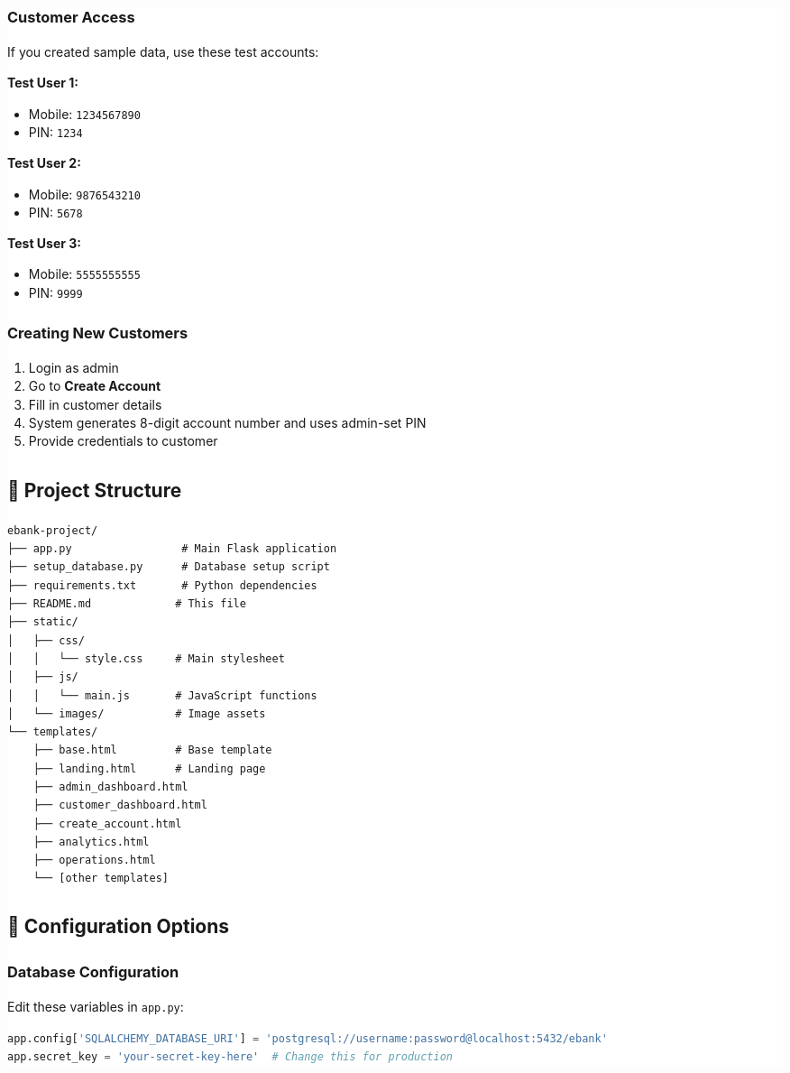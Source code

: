 ### Customer Access
If you created sample data, use these test accounts:

**Test User 1:**
- Mobile: `1234567890`
- PIN: `1234`

**Test User 2:**
- Mobile: `9876543210` 
- PIN: `5678`

**Test User 3:**
- Mobile: `5555555555`
- PIN: `9999`

### Creating New Customers
1. Login as admin
2. Go to **Create Account**
3. Fill in customer details
4. System generates 8-digit account number and uses admin-set PIN
5. Provide credentials to customer

## 📁 Project Structure

```
ebank-project/
├── app.py                 # Main Flask application
├── setup_database.py      # Database setup script
├── requirements.txt       # Python dependencies
├── README.md             # This file
├── static/
│   ├── css/
│   │   └── style.css     # Main stylesheet
│   ├── js/
│   │   └── main.js       # JavaScript functions
│   └── images/           # Image assets
└── templates/
    ├── base.html         # Base template
    ├── landing.html      # Landing page
    ├── admin_dashboard.html
    ├── customer_dashboard.html
    ├── create_account.html
    ├── analytics.html
    ├── operations.html
    └── [other templates]
```

## 🔧 Configuration Options

### Database Configuration
Edit these variables in `app.py`:
```python
app.config['SQLALCHEMY_DATABASE_URI'] = 'postgresql://username:password@localhost:5432/ebank'
app.secret_key = 'your-secret-key-here'  # Change this for production
```
